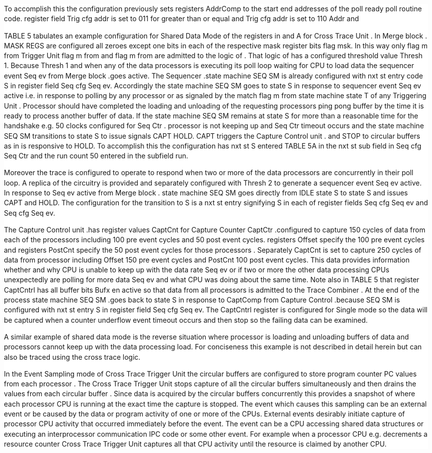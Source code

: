 To accomplish this the configuration previously sets registers AddrComp to the start end addresses of the poll ready poll routine code. register field Trig cfg addr is set to 011 for greater than or equal and Trig cfg addr is set to 110 Addr and 

TABLE 5 tabulates an example configuration for Shared Data Mode of the registers in and A for Cross Trace Unit . In Merge block . MASK REGS are configured all zeroes except one bits in each of the respective mask register bits flag  msk. In this way only flag m from Trigger Unit flag m from and flag m from are admitted to the logic of . That logic of has a configured threshold value Thresh 1. Because Thresh 1 and when any of the data processors is executing its poll loop waiting for CPU to load data the sequencer event Seq ev from Merge block .goes active. The Sequencer .state machine SEQ SM is already configured with nxt st entry code S in register field Seq cfg Seq ev. Accordingly the state machine SEQ SM goes to state S in response to sequencer event Seq ev active i.e. in response to polling by any processor or as signaled by the match flag  m from state machine state T of any Triggering Unit . Processor should have completed the loading and unloading of the requesting processors ping pong buffer by the time it is ready to process another buffer of data. If the state machine SEQ SM remains at state S for more than a reasonable time for the handshake e.g. 50 clocks configured for Seq Ctr . processor is not keeping up and Seq Ctr timeout occurs and the state machine SEQ SM transitions to state S to issue signals CAPT HOLD. CAPT triggers the Capture Control unit . and STOP to circular buffers as in is responsive to HOLD. To accomplish this the configuration has nxt st S entered TABLE 5A in the nxt st sub field in Seq cfg Seq Ctr and the run count 50 entered in the subfield run. 

Moreover the trace is configured to operate to respond when two or more of the data processors are concurrently in their poll loop. A replica of the circuitry is provided and separately configured with Thresh 2 to generate a sequencer event Seq ev active. In response to Seq ev active from Merge block . state machine SEQ SM goes directly from IDLE state S to state S and issues CAPT and HOLD. The configuration for the transition to S is a nxt st entry signifying S in each of register fields Seq cfg Seq ev and Seq cfg Seq ev.

The Capture Control unit .has register values CaptCnt for Capture Counter CaptCtr .configured to capture 150 cycles of data from each of the processors including 100 pre event cycles and 50 post event cycles. registers Offset specify the 100 pre event cycles and registers PostCnt specify the 50 post event cycles for those processors . Separately CaptCnt is set to capture 250 cycles of data from processor including Offset 150 pre event cycles and PostCnt 100 post event cycles. This data provides information whether and why CPU is unable to keep up with the data rate Seq ev or if two or more the other data processing CPUs unexpectedly are polling for more data Seq ev and what CPU was doing about the same time. Note also in TABLE 5 that register CaptCntrl has all buffer bits Bufx en active so that data from all processors is admitted to the Trace Combiner . At the end of the process state machine SEQ SM .goes back to state S in response to CaptComp from Capture Control .because SEQ SM is configured with nxt st entry S in register field Seq cfg Seq ev. The CaptCntrl register is configured for Single mode so the data will be captured when a counter underflow event timeout occurs and then stop so the failing data can be examined.

A similar example of shared data mode is the reverse situation where processor is loading and unloading buffers of data and processors cannot keep up with the data processing load. For conciseness this example is not described in detail herein but can also be traced using the cross trace logic.

In the Event Sampling mode of Cross Trace Trigger Unit the circular buffers are configured to store program counter PC values from each processor . The Cross Trace Trigger Unit stops capture of all the circular buffers simultaneously and then drains the values from each circular buffer . Since data is acquired by the circular buffers concurrently this provides a snapshot of where each processor CPU is running at the exact time the capture is stopped. The event which causes this sampling can be an external event or be caused by the data or program activity of one or more of the CPUs. External events desirably initiate capture of processor CPU activity that occurred immediately before the event. The event can be a CPU accessing shared data structures or executing an interprocessor communication IPC code or some other event. For example when a processor CPU e.g. decrements a resource counter Cross Trace Trigger Unit captures all that CPU activity until the resource is claimed by another CPU.
